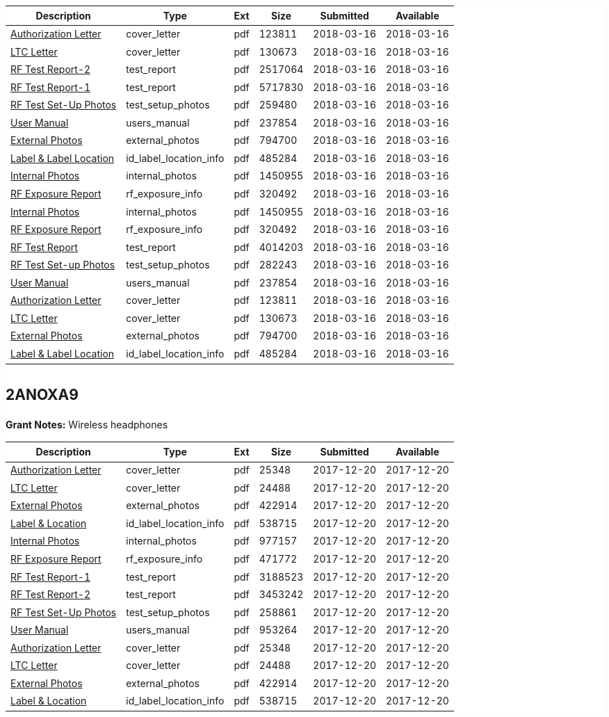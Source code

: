 | Description | Type | Ext | Size | Submitted | Available |
| ----------- | ---- | --- | ---- | --------- | --------- |
| [Authorization Letter](2ANOXA6/5bf89fdf70197f42d68acea76c1c809c/3783381.pdf) | cover_letter | pdf | 123811 | 2018-03-16 | 2018-03-16 |
| [LTC Letter](2ANOXA6/5bf89fdf70197f42d68acea76c1c809c/3783382.pdf) | cover_letter | pdf | 130673 | 2018-03-16 | 2018-03-16 |
| [RF Test Report-2](2ANOXA6/5bf89fdf70197f42d68acea76c1c809c/3783390.pdf) | test_report | pdf | 2517064 | 2018-03-16 | 2018-03-16 |
| [RF Test Report-1](2ANOXA6/5bf89fdf70197f42d68acea76c1c809c/3783389.pdf) | test_report | pdf | 5717830 | 2018-03-16 | 2018-03-16 |
| [RF Test Set-Up Photos](2ANOXA6/5bf89fdf70197f42d68acea76c1c809c/3783391.pdf) | test_setup_photos | pdf | 259480 | 2018-03-16 | 2018-03-16 |
| [User Manual](2ANOXA6/5bf89fdf70197f42d68acea76c1c809c/3783392.pdf) | users_manual | pdf | 237854 | 2018-03-16 | 2018-03-16 |
| [External Photos](2ANOXA6/5bf89fdf70197f42d68acea76c1c809c/3783383.pdf) | external_photos | pdf | 794700 | 2018-03-16 | 2018-03-16 |
| [Label & Label Location](2ANOXA6/5bf89fdf70197f42d68acea76c1c809c/3783384.pdf) | id_label_location_info | pdf | 485284 | 2018-03-16 | 2018-03-16 |
| [Internal Photos](2ANOXA6/5bf89fdf70197f42d68acea76c1c809c/3783385.pdf) | internal_photos | pdf | 1450955 | 2018-03-16 | 2018-03-16 |
| [RF Exposure Report](2ANOXA6/5bf89fdf70197f42d68acea76c1c809c/3783387.pdf) | rf_exposure_info | pdf | 320492 | 2018-03-16 | 2018-03-16 |
| [Internal Photos](2ANOXA6/4cc38b5bc658f19ec40aca60469421f7/3783385.pdf) | internal_photos | pdf | 1450955 | 2018-03-16 | 2018-03-16 |
| [RF Exposure Report](2ANOXA6/4cc38b5bc658f19ec40aca60469421f7/3783387.pdf) | rf_exposure_info | pdf | 320492 | 2018-03-16 | 2018-03-16 |
| [RF Test Report](2ANOXA6/4cc38b5bc658f19ec40aca60469421f7/3783402.pdf) | test_report | pdf | 4014203 | 2018-03-16 | 2018-03-16 |
| [RF Test Set-up Photos](2ANOXA6/4cc38b5bc658f19ec40aca60469421f7/3783403.pdf) | test_setup_photos | pdf | 282243 | 2018-03-16 | 2018-03-16 |
| [User Manual](2ANOXA6/4cc38b5bc658f19ec40aca60469421f7/3783392.pdf) | users_manual | pdf | 237854 | 2018-03-16 | 2018-03-16 |
| [Authorization Letter](2ANOXA6/4cc38b5bc658f19ec40aca60469421f7/3783381.pdf) | cover_letter | pdf | 123811 | 2018-03-16 | 2018-03-16 |
| [LTC Letter](2ANOXA6/4cc38b5bc658f19ec40aca60469421f7/3783382.pdf) | cover_letter | pdf | 130673 | 2018-03-16 | 2018-03-16 |
| [External Photos](2ANOXA6/4cc38b5bc658f19ec40aca60469421f7/3783383.pdf) | external_photos | pdf | 794700 | 2018-03-16 | 2018-03-16 |
| [Label & Label Location](2ANOXA6/4cc38b5bc658f19ec40aca60469421f7/3783384.pdf) | id_label_location_info | pdf | 485284 | 2018-03-16 | 2018-03-16 |
## 2ANOXA9
**Grant Notes:** Wireless headphones

| Description | Type | Ext | Size | Submitted | Available |
| ----------- | ---- | --- | ---- | --------- | --------- |
| [Authorization Letter](2ANOXA9/bc70ec721e61430a473f5953e180f449/3685180.pdf) | cover_letter | pdf | 25348 | 2017-12-20 | 2017-12-20 |
| [LTC Letter](2ANOXA9/bc70ec721e61430a473f5953e180f449/3685181.pdf) | cover_letter | pdf | 24488 | 2017-12-20 | 2017-12-20 |
| [External Photos](2ANOXA9/bc70ec721e61430a473f5953e180f449/3685182.pdf) | external_photos | pdf | 422914 | 2017-12-20 | 2017-12-20 |
| [Label & Location](2ANOXA9/bc70ec721e61430a473f5953e180f449/3685183.pdf) | id_label_location_info | pdf | 538715 | 2017-12-20 | 2017-12-20 |
| [Internal Photos](2ANOXA9/bc70ec721e61430a473f5953e180f449/3685184.pdf) | internal_photos | pdf | 977157 | 2017-12-20 | 2017-12-20 |
| [RF Exposure Report](2ANOXA9/bc70ec721e61430a473f5953e180f449/3685186.pdf) | rf_exposure_info | pdf | 471772 | 2017-12-20 | 2017-12-20 |
| [RF Test Report-1](2ANOXA9/bc70ec721e61430a473f5953e180f449/3685188.pdf) | test_report | pdf | 3188523 | 2017-12-20 | 2017-12-20 |
| [RF Test Report-2](2ANOXA9/bc70ec721e61430a473f5953e180f449/3685191.pdf) | test_report | pdf | 3453242 | 2017-12-20 | 2017-12-20 |
| [RF Test Set-Up Photos](2ANOXA9/bc70ec721e61430a473f5953e180f449/3685189.pdf) | test_setup_photos | pdf | 258861 | 2017-12-20 | 2017-12-20 |
| [User Manual](2ANOXA9/bc70ec721e61430a473f5953e180f449/3685190.pdf) | users_manual | pdf | 953264 | 2017-12-20 | 2017-12-20 |
| [Authorization Letter](2ANOXA9/f7c49accaabb703aec8d5299c9dabec6/3685180.pdf) | cover_letter | pdf | 25348 | 2017-12-20 | 2017-12-20 |
| [LTC Letter](2ANOXA9/f7c49accaabb703aec8d5299c9dabec6/3685181.pdf) | cover_letter | pdf | 24488 | 2017-12-20 | 2017-12-20 |
| [External Photos](2ANOXA9/f7c49accaabb703aec8d5299c9dabec6/3685182.pdf) | external_photos | pdf | 422914 | 2017-12-20 | 2017-12-20 |
| [Label & Location](2ANOXA9/f7c49accaabb703aec8d5299c9dabec6/3685183.pdf) | id_label_location_info | pdf | 538715 | 2017-12-20 | 2017-12-20 |